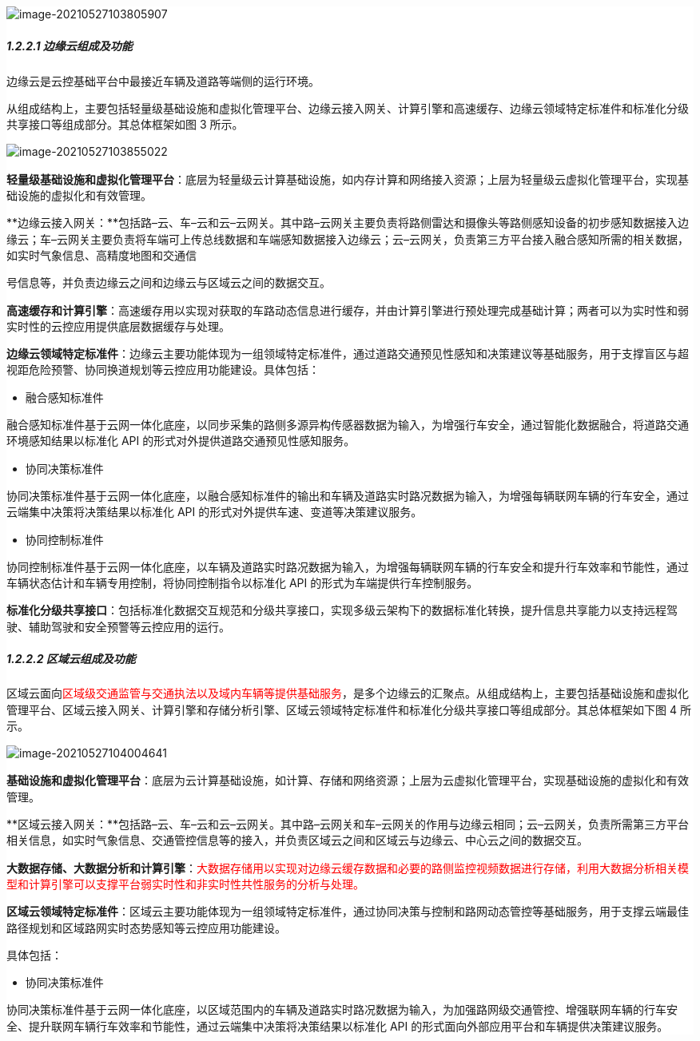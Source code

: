![image-20210527103805907](https://img-blog.csdnimg.cn/img_convert/05cec47ff3d7ebe1d623352115a5d3a0.png)

##### 1.2.2.1 边缘云组成及功能

边缘云是云控基础平台中最接近车辆及道路等端侧的运行环境。

从组成结构上，主要包括轻量级基础设施和虚拟化管理平台、边缘云接入网关、计算引擎和高速缓存、边缘云领域特定标准件和标准化分级共享接口等组成部分。其总体框架如图 3 所示。 

![image-20210527103855022](https://img-blog.csdnimg.cn/img_convert/f14522f54a4996b1bd82fd9253acae2a.png)

**轻量级基础设施和虚拟化管理平台**：底层为轻量级云计算基础设施，如内存计算和网络接入资源；上层为轻量级云虚拟化管理平台，实现基础设施的虚拟化和有效管理。 

**边缘云接入网关：**包括路–云、车–云和云–云网关。其中路–云网关主要负责将路侧雷达和摄像头等路侧感知设备的初步感知数据接入边缘云；车–云网关主要负责将车端可上传总线数据和车端感知数据接入边缘云；云–云网关，负责第三方平台接入融合感知所需的相关数据，如实时气象信息、高精度地图和交通信 

号信息等，并负责边缘云之间和边缘云与区域云之间的数据交互。 

**高速缓存和计算引擎**：高速缓存用以实现对获取的车路动态信息进行缓存，并由计算引擎进行预处理完成基础计算；两者可以为实时性和弱实时性的云控应用提供底层数据缓存与处理。 

**边缘云领域特定标准件**：边缘云主要功能体现为一组领域特定标准件，通过道路交通预见性感知和决策建议等基础服务，用于支撑盲区与超视距危险预警、协同换道规划等云控应用功能建设。具体包括： 

- 融合感知标准件 

融合感知标准件基于云网一体化底座，以同步采集的路侧多源异构传感器数据为输入，为增强行车安全，通过智能化数据融合，将道路交通环境感知结果以标准化 API 的形式对外提供道路交通预见性感知服务。 

- 协同决策标准件 

协同决策标准件基于云网一体化底座，以融合感知标准件的输出和车辆及道路实时路况数据为输入，为增强每辆联网车辆的行车安全，通过云端集中决策将决策结果以标准化 API 的形式对外提供车速、变道等决策建议服务。 

- 协同控制标准件 

协同控制标准件基于云网一体化底座，以车辆及道路实时路况数据为输入，为增强每辆联网车辆的行车安全和提升行车效率和节能性，通过车辆状态估计和车辆专用控制，将协同控制指令以标准化 API 的形式为车端提供行车控制服务。 

**标准化分级共享接口**：包括标准化数据交互规范和分级共享接口，实现多级云架构下的数据标准化转换，提升信息共享能力以支持远程驾驶、辅助驾驶和安全预警等云控应用的运行。

##### 1.2.2.2 区域云组成及功能

区域云面向<font color='red'>区域级交通监管与交通执法以及域内车辆等提供基础服务</font>，是多个边缘云的汇聚点。从组成结构上，主要包括基础设施和虚拟化管理平台、区域云接入网关、计算引擎和存储分析引擎、区域云领域特定标准件和标准化分级共享接口等组成部分。其总体框架如下图 4 所示。 

![image-20210527104004641](https://img-blog.csdnimg.cn/img_convert/ff4bc219bc9ce664218e65810e2c877b.png)

**基础设施和虚拟化管理平台**：底层为云计算基础设施，如计算、存储和网络资源；上层为云虚拟化管理平台，实现基础设施的虚拟化和有效管理。 

**区域云接入网关：**包括路–云、车–云和云–云网关。其中路–云网关和车–云网关的作用与边缘云相同；云–云网关，负责所需第三方平台相关信息，如实时气象信息、交通管控信息等的接入，并负责区域云之间和区域云与边缘云、中心云之间的数据交互。 

**大数据存储、大数据分析和计算引擎**：<font color='red'>大数据存储用以实现对边缘云缓存数据和必要的路侧监控视频数据进行存储，利用大数据分析相关模型和计算引擎可以支撑平台弱实时性和非实时性共性服务的分析与处理。 </font>

**区域云领域特定标准件**：区域云主要功能体现为一组领域特定标准件，通过协同决策与控制和路网动态管控等基础服务，用于支撑云端最佳路径规划和区域路网实时态势感知等云控应用功能建设。

具体包括： 

- 协同决策标准件 

协同决策标准件基于云网一体化底座，以区域范围内的车辆及道路实时路况数据为输入，为加强路网级交通管控、增强联网车辆的行车安全、提升联网车辆行车效率和节能性，通过云端集中决策将决策结果以标准化 API 的形式面向外部应用平台和车辆提供决策建议服务。 
